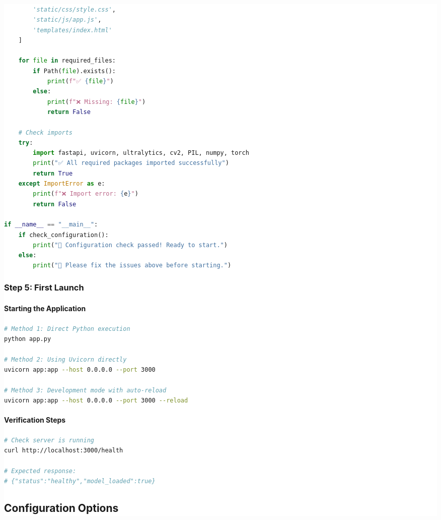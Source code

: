 ```python
        'static/css/style.css',
        'static/js/app.js',
        'templates/index.html'
    ]
    
    for file in required_files:
        if Path(file).exists():
            print(f"✅ {file}")
        else:
            print(f"❌ Missing: {file}")
            return False
    
    # Check imports
    try:
        import fastapi, uvicorn, ultralytics, cv2, PIL, numpy, torch
        print("✅ All required packages imported successfully")
        return True
    except ImportError as e:
        print(f"❌ Import error: {e}")
        return False

if __name__ == "__main__":
    if check_configuration():
        print("🎉 Configuration check passed! Ready to start.")
    else:
        print("🔧 Please fix the issues above before starting.")
```

### Step 5: First Launch

#### Starting the Application
```bash
# Method 1: Direct Python execution
python app.py

# Method 2: Using Uvicorn directly
uvicorn app:app --host 0.0.0.0 --port 3000

# Method 3: Development mode with auto-reload
uvicorn app:app --host 0.0.0.0 --port 3000 --reload
```

#### Verification Steps
```bash
# Check server is running
curl http://localhost:3000/health

# Expected response:
# {"status":"healthy","model_loaded":true}
```

## Configuration Options
